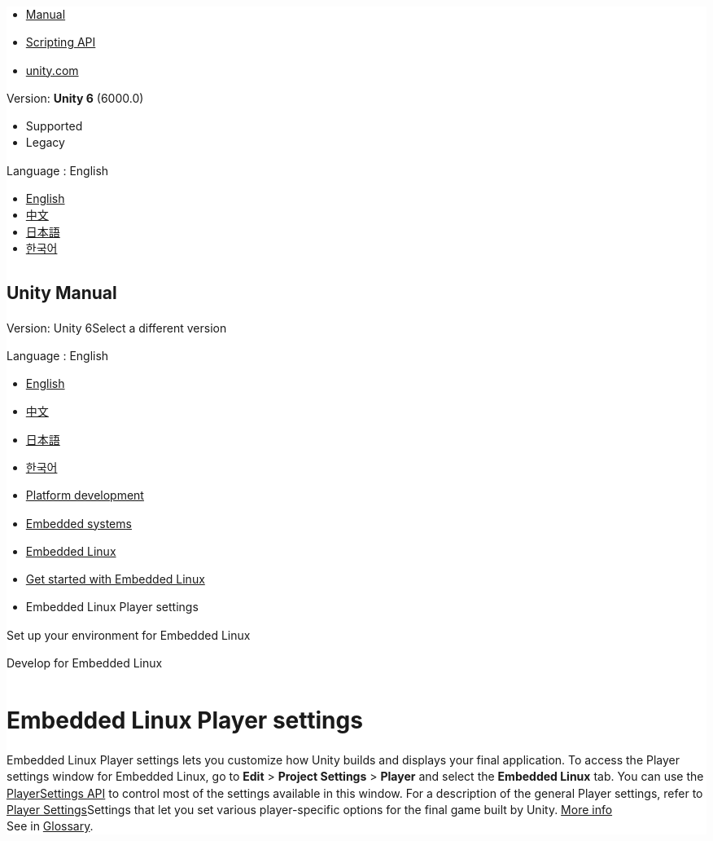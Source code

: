 [](https://docs.unity3d.com)

  * [Manual](../Manual/index.html)
  * [Scripting API](../ScriptReference/index.html)

  * [unity.com](https://unity.com/)

Version: **Unity 6** (6000.0)

  * Supported
  * Legacy

Language : English

  * [English](/Manual/embedded-linux-player-settings.html)
  * [中文](/cn/current/Manual/embedded-linux-player-settings.html)
  * [日本語](/ja/current/Manual/embedded-linux-player-settings.html)
  * [한국어](/kr/current/Manual/embedded-linux-player-settings.html)

[](https://docs.unity3d.com)

## Unity Manual

Version: Unity 6Select a different version

Language : English

  * [English](/Manual/embedded-linux-player-settings.html)
  * [中文](/cn/current/Manual/embedded-linux-player-settings.html)
  * [日本語](/ja/current/Manual/embedded-linux-player-settings.html)
  * [한국어](/kr/current/Manual/embedded-linux-player-settings.html)

  * [Platform development ](PlatformSpecific.html)
  * [Embedded systems](embedded-systems.html)
  * [Embedded Linux](embedded-linux.html)
  * [Get started with Embedded Linux](embedded-linux-get-started.html)
  * Embedded Linux Player settings

[](embedded-linux-environment-setup.html)

Set up your environment for Embedded Linux

[](embedded-linux-develop.html)

Develop for Embedded Linux

# Embedded Linux Player settings

Embedded Linux Player settings lets you customize how Unity builds and
displays your final application. To access the Player settings window for
Embedded Linux, go to **Edit** > **Project Settings** > **Player** and select
the **Embedded Linux** tab. You can use the [PlayerSettings
API](../ScriptReference/PlayerSettings.html) to control most of the settings
available in this window. For a description of the general Player settings,
refer to [Player Settings](class-PlayerSettings.html)Settings that let you set
various player-specific options for the final game built by Unity. [More
info](class-PlayerSettings.html)  
See in [Glossary](Glossary.html#PlayerSettings).

